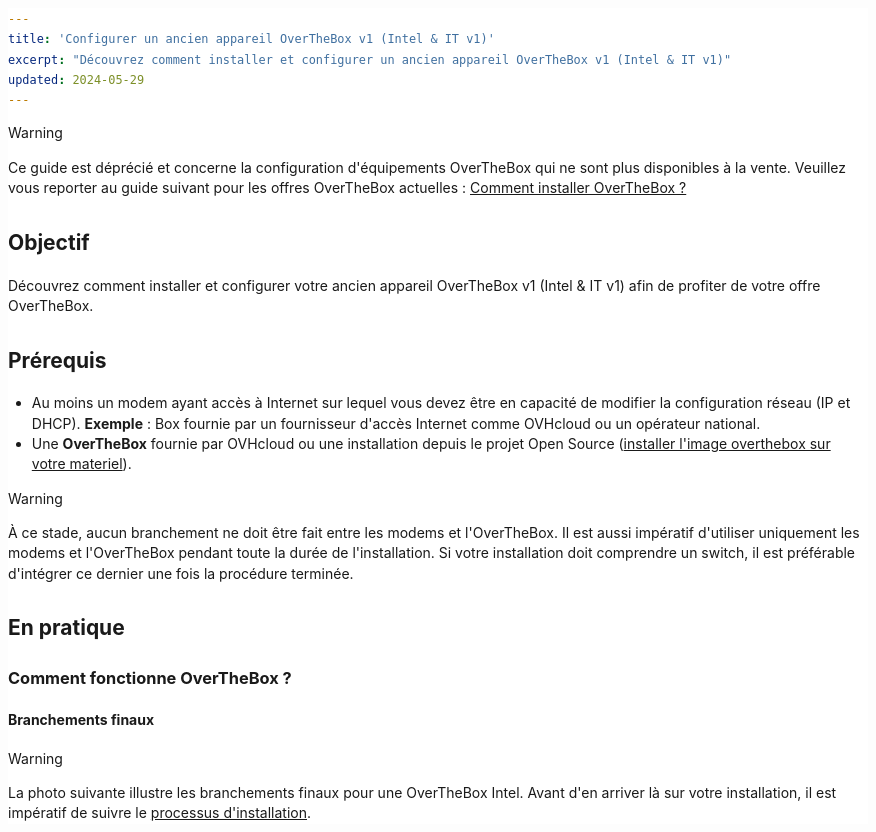 ```yaml
---
title: 'Configurer un ancien appareil OverTheBox v1 (Intel & IT v1)'
excerpt: "Découvrez comment installer et configurer un ancien appareil OverTheBox v1 (Intel & IT v1)"
updated: 2024-05-29
---
```


> [!warning]
>
> Ce guide est déprécié et concerne la configuration d'équipements OverTheBox qui ne sont plus disponibles à la vente.
> Veuillez vous reporter au guide suivant pour les offres OverTheBox actuelles : [Comment installer OverTheBox ?](/pages/web_cloud/internet/overthebox/plus_itv2_installation)
>

## Objectif

Découvrez comment installer et configurer votre ancien appareil OverTheBox v1 (Intel & IT v1) afin de profiter de votre offre OverTheBox.

## Prérequis

- Au moins un modem ayant accès à Internet sur lequel vous devez être en capacité de modifier la configuration réseau (IP et DHCP). **Exemple** : Box fournie par un fournisseur d'accès Internet comme OVHcloud ou un opérateur national.
- Une **OverTheBox** fournie par OVHcloud ou une installation depuis le projet Open Source ([installer l'image overthebox sur votre materiel](/pages/web_cloud/internet/overthebox/advanced_installer_limage_overthebox_sur_votre_materiel)).

> [!warning]
>
> À ce stade, aucun branchement ne doit être fait entre les modems et l'OverTheBox.
> Il est aussi impératif d'utiliser uniquement les modems et l'OverTheBox pendant toute la durée de l'installation.
> Si votre installation doit comprendre un switch, il est préférable d'intégrer ce dernier une fois la procédure terminée.
>

## En pratique

### Comment fonctionne OverTheBox ?

#### Branchements finaux

> [!warning]
>
> La photo suivante illustre les branchements finaux pour une OverTheBox Intel.
> Avant d'en arriver là sur votre installation, il est impératif de suivre le [processus d'installation](#installer-overthebox).
>
